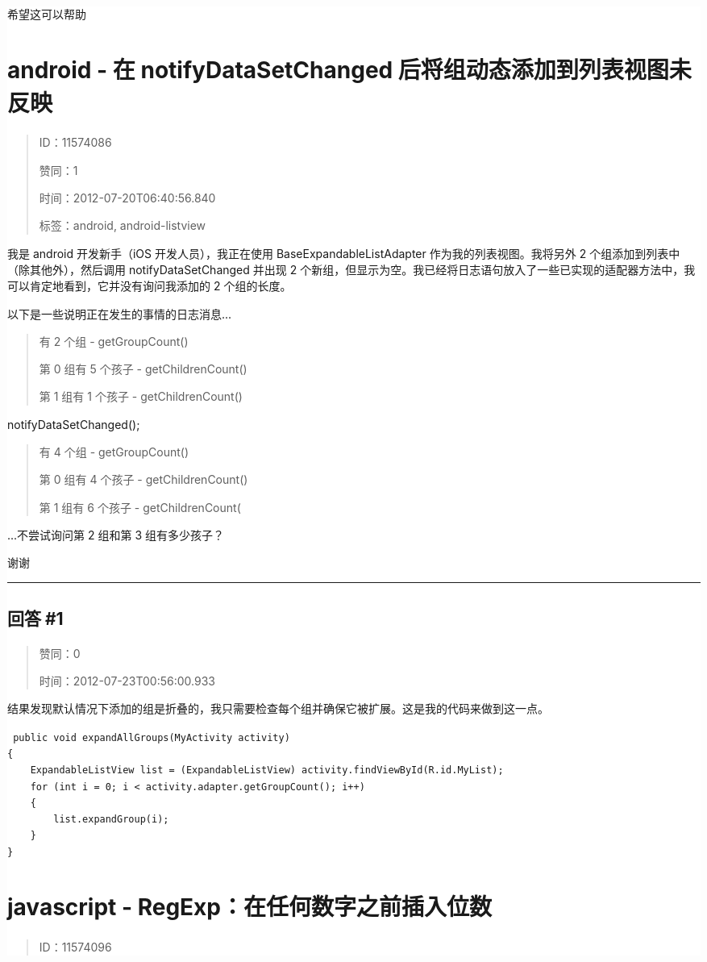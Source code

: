 希望这可以帮助

# android - 在 notifyDataSetChanged 后将组动态添加到列表视图未反映

> ID：11574086
> 
> 赞同：1
> 
> 时间：2012-07-20T06:40:56.840
> 
> 标签：android, android-listview

我是 android 开发新手（iOS 开发人员），我正在使用 BaseExpandableListAdapter 作为我的列表视图。我将另外 2 个组添加到列表中（除其他外），然后调用 notifyDataSetChanged 并出现 2 个新组，但显示为空。我已经将日志语句放入了一些已实现的适配器方法中，我可以肯定地看到，它并没有询问我添加的 2 个组的长度。

以下是一些说明正在发生的事情的日志消息...

> 有 2 个组 - getGroupCount()
> 
> 第 0 组有 5 个孩子 - getChildrenCount()
> 
> 第 1 组有 1 个孩子 - getChildrenCount()

notifyDataSetChanged();

> 有 4 个组 - getGroupCount()
> 
> 第 0 组有 4 个孩子 - getChildrenCount()
> 
> 第 1 组有 6 个孩子 - getChildrenCount(

...不尝试询问第 2 组和第 3 组有多少孩子？

谢谢

* * *

## 回答 #1

> 赞同：0
> 
> 时间：2012-07-23T00:56:00.933

结果发现默认情况下添加的组是折叠的，我只需要检查每个组并确保它被扩展。这是我的代码来做到这一点。

```
 public void expandAllGroups(MyActivity activity)
{
    ExpandableListView list = (ExpandableListView) activity.findViewById(R.id.MyList);
    for (int i = 0; i < activity.adapter.getGroupCount(); i++)
    {
        list.expandGroup(i);
    }
} 
```

# javascript - RegExp：在任何数字之前插入位数

> ID：11574096
> 
